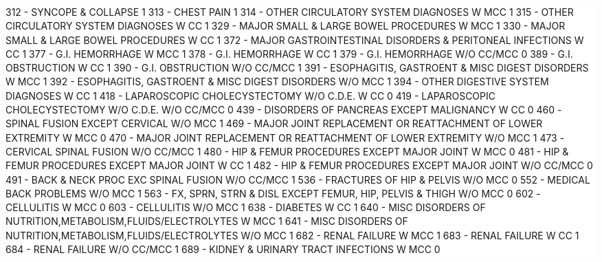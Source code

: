   <TR> <TD align="right"> 312 - SYNCOPE &amp  COLLAPSE </TD> <TD align="right">   1 </TD> </TR>
  <TR> <TD align="right"> 313 - CHEST PAIN </TD> <TD align="right">   1 </TD> </TR>
  <TR> <TD align="right"> 314 - OTHER CIRCULATORY SYSTEM DIAGNOSES W MCC </TD> <TD align="right">   1 </TD> </TR>
  <TR> <TD align="right"> 315 - OTHER CIRCULATORY SYSTEM DIAGNOSES W CC </TD> <TD align="right">   1 </TD> </TR>
  <TR> <TD align="right"> 329 - MAJOR SMALL &amp  LARGE BOWEL PROCEDURES W MCC </TD> <TD align="right">   1 </TD> </TR>
  <TR> <TD align="right"> 330 - MAJOR SMALL &amp  LARGE BOWEL PROCEDURES W CC </TD> <TD align="right">   1 </TD> </TR>
  <TR> <TD align="right"> 372 - MAJOR GASTROINTESTINAL DISORDERS &amp  PERITONEAL INFECTIONS W CC </TD> <TD align="right">   1 </TD> </TR>
  <TR> <TD align="right"> 377 - G.I. HEMORRHAGE W MCC </TD> <TD align="right">   1 </TD> </TR>
  <TR> <TD align="right"> 378 - G.I. HEMORRHAGE W CC </TD> <TD align="right">   1 </TD> </TR>
  <TR> <TD align="right"> 379 - G.I. HEMORRHAGE W/O CC/MCC </TD> <TD align="right">   0 </TD> </TR>
  <TR> <TD align="right"> 389 - G.I. OBSTRUCTION W CC </TD> <TD align="right">   1 </TD> </TR>
  <TR> <TD align="right"> 390 - G.I. OBSTRUCTION W/O CC/MCC </TD> <TD align="right">   1 </TD> </TR>
  <TR> <TD align="right"> 391 - ESOPHAGITIS, GASTROENT &amp  MISC DIGEST DISORDERS W MCC </TD> <TD align="right">   1 </TD> </TR>
  <TR> <TD align="right"> 392 - ESOPHAGITIS, GASTROENT &amp  MISC DIGEST DISORDERS W/O MCC </TD> <TD align="right">   1 </TD> </TR>
  <TR> <TD align="right"> 394 - OTHER DIGESTIVE SYSTEM DIAGNOSES W CC </TD> <TD align="right">   1 </TD> </TR>
  <TR> <TD align="right"> 418 - LAPAROSCOPIC CHOLECYSTECTOMY W/O C.D.E. W CC </TD> <TD align="right">   0 </TD> </TR>
  <TR> <TD align="right"> 419 - LAPAROSCOPIC CHOLECYSTECTOMY W/O C.D.E. W/O CC/MCC </TD> <TD align="right">   0 </TD> </TR>
  <TR> <TD align="right"> 439 - DISORDERS OF PANCREAS EXCEPT MALIGNANCY W CC </TD> <TD align="right">   0 </TD> </TR>
  <TR> <TD align="right"> 460 - SPINAL FUSION EXCEPT CERVICAL W/O MCC </TD> <TD align="right">   1 </TD> </TR>
  <TR> <TD align="right"> 469 - MAJOR JOINT REPLACEMENT OR REATTACHMENT OF LOWER EXTREMITY W MCC </TD> <TD align="right">   0 </TD> </TR>
  <TR> <TD align="right"> 470 - MAJOR JOINT REPLACEMENT OR REATTACHMENT OF LOWER EXTREMITY W/O MCC </TD> <TD align="right">   1 </TD> </TR>
  <TR> <TD align="right"> 473 - CERVICAL SPINAL FUSION W/O CC/MCC </TD> <TD align="right">   1 </TD> </TR>
  <TR> <TD align="right"> 480 - HIP &amp  FEMUR PROCEDURES EXCEPT MAJOR JOINT W MCC </TD> <TD align="right">   0 </TD> </TR>
  <TR> <TD align="right"> 481 - HIP &amp  FEMUR PROCEDURES EXCEPT MAJOR JOINT W CC </TD> <TD align="right">   1 </TD> </TR>
  <TR> <TD align="right"> 482 - HIP &amp  FEMUR PROCEDURES EXCEPT MAJOR JOINT W/O CC/MCC </TD> <TD align="right">   0 </TD> </TR>
  <TR> <TD align="right"> 491 - BACK &amp  NECK PROC EXC SPINAL FUSION W/O CC/MCC </TD> <TD align="right">   1 </TD> </TR>
  <TR> <TD align="right"> 536 - FRACTURES OF HIP &amp  PELVIS W/O MCC </TD> <TD align="right">   0 </TD> </TR>
  <TR> <TD align="right"> 552 - MEDICAL BACK PROBLEMS W/O MCC </TD> <TD align="right">   1 </TD> </TR>
  <TR> <TD align="right"> 563 - FX, SPRN, STRN &amp  DISL EXCEPT FEMUR, HIP, PELVIS &amp  THIGH W/O MCC </TD> <TD align="right">   0 </TD> </TR>
  <TR> <TD align="right"> 602 - CELLULITIS W MCC </TD> <TD align="right">   0 </TD> </TR>
  <TR> <TD align="right"> 603 - CELLULITIS W/O MCC </TD> <TD align="right">   1 </TD> </TR>
  <TR> <TD align="right"> 638 - DIABETES W CC </TD> <TD align="right">   1 </TD> </TR>
  <TR> <TD align="right"> 640 - MISC DISORDERS OF NUTRITION,METABOLISM,FLUIDS/ELECTROLYTES W MCC </TD> <TD align="right">   1 </TD> </TR>
  <TR> <TD align="right"> 641 - MISC DISORDERS OF NUTRITION,METABOLISM,FLUIDS/ELECTROLYTES W/O MCC </TD> <TD align="right">   1 </TD> </TR>
  <TR> <TD align="right"> 682 - RENAL FAILURE W MCC </TD> <TD align="right">   1 </TD> </TR>
  <TR> <TD align="right"> 683 - RENAL FAILURE W CC </TD> <TD align="right">   1 </TD> </TR>
  <TR> <TD align="right"> 684 - RENAL FAILURE W/O CC/MCC </TD> <TD align="right">   1 </TD> </TR>
  <TR> <TD align="right"> 689 - KIDNEY &amp  URINARY TRACT INFECTIONS W MCC </TD> <TD align="right">   0 </TD> </TR>